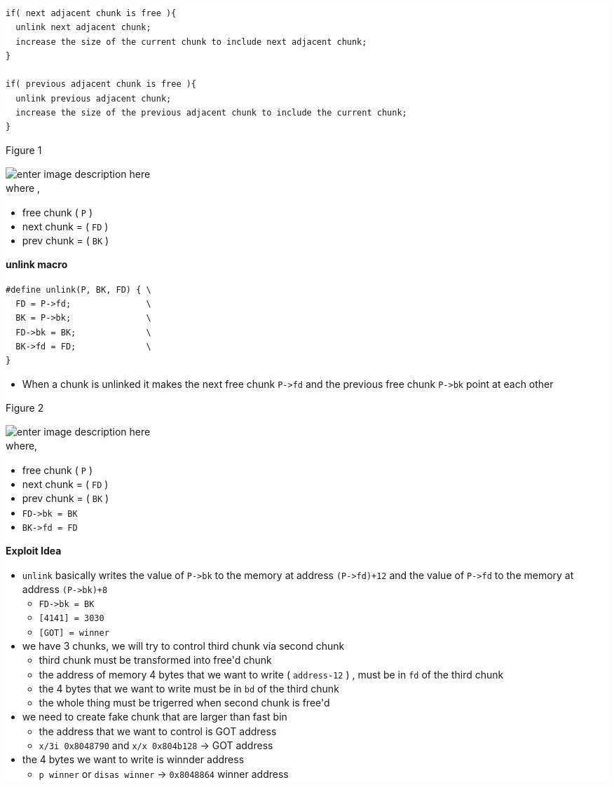 ```
if( next adjacent chunk is free ){  
  unlink next adjacent chunk;  
  increase the size of the current chunk to include next adjacent chunk;  
}

if( previous adjacent chunk is free ){  
  unlink previous adjacent chunk;  
  increase the size of the previous adjacent chunk to include the current chunk;  
}
```
Figure 1

![enter image description here](https://github.com/LunaM00n/LOL-Sec-Collection/raw/master/Notes/the-heap/images/free_demo.png)  
where , 

 - free chunk ( `P` ) 
 - next chunk = ( `FD` ) 
 - prev chunk = ( `BK` )

**unlink macro**

```
#define unlink(P, BK, FD) { \  
  FD = P->fd;               \  
  BK = P->bk;               \  
  FD->bk = BK;              \  
  BK->fd = FD;              \  
}
```
 - When a chunk is unlinked it makes the next free chunk `P->fd` and the previous free chunk `P->bk` point at each other

Figure 2

![enter image description here](https://github.com/LunaM00n/LOL-Sec-Collection/raw/master/Notes/the-heap/images/unlink%20demo.png)  
where,
 - free chunk ( `P` ) 
 - next chunk = ( `FD` ) 
 - prev chunk = ( `BK` )
 - `FD->bk = BK`
 - `BK->fd = FD`

**Exploit Idea**
 
  - `unlink` basically writes the value of `P->bk` to the memory at address `(P->fd)+12` and the value of `P->fd` to the memory at address `(P->bk)+8`
	  - `FD->bk = BK`
	  - `[4141] = 3030`
	  - `[GOT] = winner`
 - we have 3 chunks, we will try to control third chunk via second chunk
	 - third chunk must be transformed into free'd chunk
	 - the address of memory 4 bytes that we want to write ( `address-12` ) , must be in `fd` of the third chunk
	 - the 4 bytes that we want to write must be in `bd`  of the third chunk
	 - the whole thing must be trigerred when second chunk is free'd
 - we need to create fake chunk that are larger than fast bin
	  - the address that we want to control is GOT address
	 - `x/3i 0x8048790` and `x/x 0x804b128` -> GOT address
- the 4 bytes we want to write is winnder address
	- `p winner` or `disas winner` -> `0x8048864` winner address
